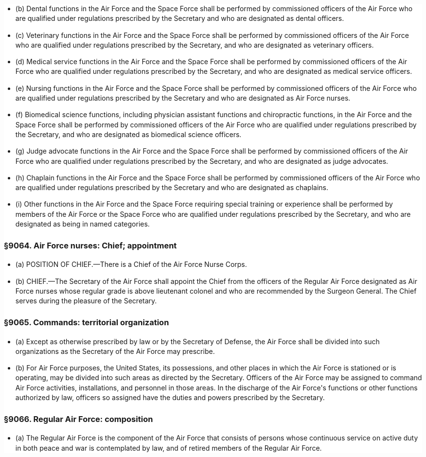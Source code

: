 * (b) Dental functions in the Air Force and the Space Force shall be performed by commissioned officers of the Air Force who are qualified under regulations prescribed by the Secretary and who are designated as dental officers.

* (c) Veterinary functions in the Air Force and the Space Force shall be performed by commissioned officers of the Air Force who are qualified under regulations prescribed by the Secretary, and who are designated as veterinary officers.

* (d) Medical service functions in the Air Force and the Space Force shall be performed by commissioned officers of the Air Force who are qualified under regulations prescribed by the Secretary, and who are designated as medical service officers.

* (e) Nursing functions in the Air Force and the Space Force shall be performed by commissioned officers of the Air Force who are qualified under regulations prescribed by the Secretary and who are designated as Air Force nurses.

* (f) Biomedical science functions, including physician assistant functions and chiropractic functions, in the Air Force and the Space Force shall be performed by commissioned officers of the Air Force who are qualified under regulations prescribed by the Secretary, and who are designated as biomedical science officers.

* (g) Judge advocate functions in the Air Force and the Space Force shall be performed by commissioned officers of the Air Force who are qualified under regulations prescribed by the Secretary, and who are designated as judge advocates.

* (h) Chaplain functions in the Air Force and the Space Force shall be performed by commissioned officers of the Air Force who are qualified under regulations prescribed by the Secretary and who are designated as chaplains.

* (i) Other functions in the Air Force and the Space Force requiring special training or experience shall be performed by members of the Air Force or the Space Force who are qualified under regulations prescribed by the Secretary, and who are designated as being in named categories.

### §9064. Air Force nurses: Chief; appointment
* (a) POSITION OF CHIEF.—There is a Chief of the Air Force Nurse Corps.

* (b) CHIEF.—The Secretary of the Air Force shall appoint the Chief from the officers of the Regular Air Force designated as Air Force nurses whose regular grade is above lieutenant colonel and who are recommended by the Surgeon General. The Chief serves during the pleasure of the Secretary.

### §9065. Commands: territorial organization
* (a) Except as otherwise prescribed by law or by the Secretary of Defense, the Air Force shall be divided into such organizations as the Secretary of the Air Force may prescribe.

* (b) For Air Force purposes, the United States, its possessions, and other places in which the Air Force is stationed or is operating, may be divided into such areas as directed by the Secretary. Officers of the Air Force may be assigned to command Air Force activities, installations, and personnel in those areas. In the discharge of the Air Force's functions or other functions authorized by law, officers so assigned have the duties and powers prescribed by the Secretary.

### §9066. Regular Air Force: composition
* (a) The Regular Air Force is the component of the Air Force that consists of persons whose continuous service on active duty in both peace and war is contemplated by law, and of retired members of the Regular Air Force.
